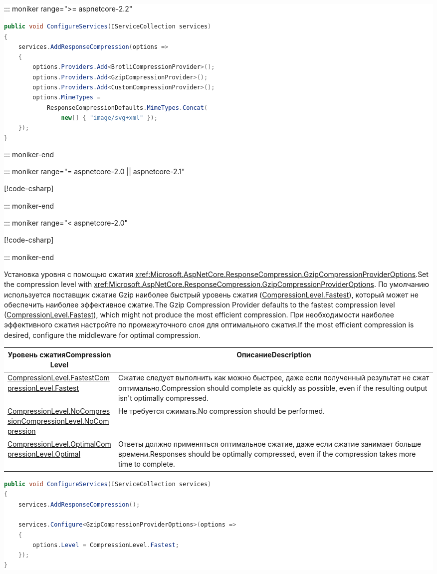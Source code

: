 ::: moniker range=">= aspnetcore-2.2"

```csharp
public void ConfigureServices(IServiceCollection services)
{
    services.AddResponseCompression(options =>
    {
        options.Providers.Add<BrotliCompressionProvider>();
        options.Providers.Add<GzipCompressionProvider>();
        options.Providers.Add<CustomCompressionProvider>();
        options.MimeTypes = 
            ResponseCompressionDefaults.MimeTypes.Concat(
                new[] { "image/svg+xml" });
    });
}
```

::: moniker-end

::: moniker range="= aspnetcore-2.0 || aspnetcore-2.1"

[!code-csharp[](response-compression/samples/2.x/Startup.cs?name=snippet1&highlight=5)]

::: moniker-end

::: moniker range="< aspnetcore-2.0"

[!code-csharp[](response-compression/samples/1.x/Startup.cs?name=snippet2&highlight=5)]

::: moniker-end

<span data-ttu-id="40cc5-240">Установка уровня с помощью сжатия <xref:Microsoft.AspNetCore.ResponseCompression.GzipCompressionProviderOptions>.</span><span class="sxs-lookup"><span data-stu-id="40cc5-240">Set the compression level with <xref:Microsoft.AspNetCore.ResponseCompression.GzipCompressionProviderOptions>.</span></span> <span data-ttu-id="40cc5-241">По умолчанию используется поставщик сжатие Gzip наиболее быстрый уровень сжатия ([CompressionLevel.Fastest](xref:System.IO.Compression.CompressionLevel)), который может не обеспечить наиболее эффективное сжатие.</span><span class="sxs-lookup"><span data-stu-id="40cc5-241">The Gzip Compression Provider defaults to the fastest compression level ([CompressionLevel.Fastest](xref:System.IO.Compression.CompressionLevel)), which might not produce the most efficient compression.</span></span> <span data-ttu-id="40cc5-242">При необходимости наиболее эффективного сжатия настройте по промежуточного слоя для оптимального сжатия.</span><span class="sxs-lookup"><span data-stu-id="40cc5-242">If the most efficient compression is desired, configure the middleware for optimal compression.</span></span>

| <span data-ttu-id="40cc5-243">Уровень сжатия</span><span class="sxs-lookup"><span data-stu-id="40cc5-243">Compression Level</span></span> | <span data-ttu-id="40cc5-244">Описание</span><span class="sxs-lookup"><span data-stu-id="40cc5-244">Description</span></span> |
| ----------------- | ----------- |
| [<span data-ttu-id="40cc5-245">CompressionLevel.Fastest</span><span class="sxs-lookup"><span data-stu-id="40cc5-245">CompressionLevel.Fastest</span></span>](xref:System.IO.Compression.CompressionLevel) | <span data-ttu-id="40cc5-246">Сжатие следует выполнить как можно быстрее, даже если полученный результат не сжат оптимально.</span><span class="sxs-lookup"><span data-stu-id="40cc5-246">Compression should complete as quickly as possible, even if the resulting output isn't optimally compressed.</span></span> |
| [<span data-ttu-id="40cc5-247">CompressionLevel.NoCompression</span><span class="sxs-lookup"><span data-stu-id="40cc5-247">CompressionLevel.NoCompression</span></span>](xref:System.IO.Compression.CompressionLevel) | <span data-ttu-id="40cc5-248">Не требуется сжимать.</span><span class="sxs-lookup"><span data-stu-id="40cc5-248">No compression should be performed.</span></span> |
| [<span data-ttu-id="40cc5-249">CompressionLevel.Optimal</span><span class="sxs-lookup"><span data-stu-id="40cc5-249">CompressionLevel.Optimal</span></span>](xref:System.IO.Compression.CompressionLevel) | <span data-ttu-id="40cc5-250">Ответы должно применяться оптимальное сжатие, даже если сжатие занимает больше времени.</span><span class="sxs-lookup"><span data-stu-id="40cc5-250">Responses should be optimally compressed, even if the compression takes more time to complete.</span></span> |

```csharp
public void ConfigureServices(IServiceCollection services)
{
    services.AddResponseCompression();

    services.Configure<GzipCompressionProviderOptions>(options => 
    {
        options.Level = CompressionLevel.Fastest;
    });
}
```
